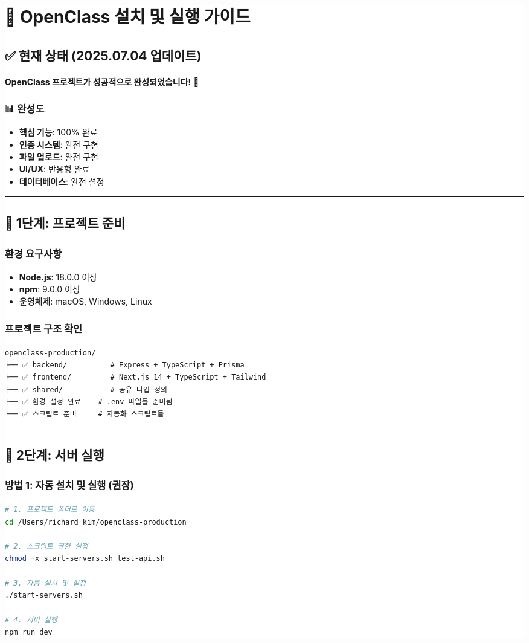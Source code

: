 # 🚀 OpenClass 설치 및 실행 가이드

## ✅ 현재 상태 (2025.07.04 업데이트)

**OpenClass 프로젝트가 성공적으로 완성되었습니다!** 🎉

### 📊 완성도
- **핵심 기능**: 100% 완료
- **인증 시스템**: 완전 구현
- **파일 업로드**: 완전 구현
- **UI/UX**: 반응형 완료
- **데이터베이스**: 완전 설정

---

## 🎯 1단계: 프로젝트 준비

### 환경 요구사항
- **Node.js**: 18.0.0 이상
- **npm**: 9.0.0 이상
- **운영체제**: macOS, Windows, Linux

### 프로젝트 구조 확인
```
openclass-production/
├── ✅ backend/          # Express + TypeScript + Prisma
├── ✅ frontend/         # Next.js 14 + TypeScript + Tailwind
├── ✅ shared/           # 공유 타입 정의
├── ✅ 환경 설정 완료    # .env 파일들 준비됨
└── ✅ 스크립트 준비     # 자동화 스크립트들
```

---

## 🚀 2단계: 서버 실행

### 방법 1: 자동 설치 및 실행 (권장)
```bash
# 1. 프로젝트 폴더로 이동
cd /Users/richard_kim/openclass-production

# 2. 스크립트 권한 설정
chmod +x start-servers.sh test-api.sh

# 3. 자동 설치 및 설정
./start-servers.sh

# 4. 서버 실행
npm run dev
```
